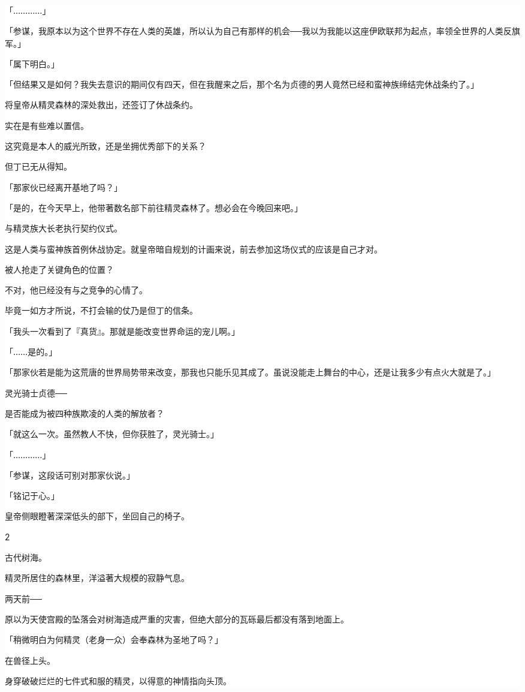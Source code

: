 「…………」

「参谋，我原本以为这个世界不存在人类的英雄，所以认为自己有那样的机会──我以为我能以这座伊欧联邦为起点，率领全世界的人类反旗军。」

「属下明白。」

「但结果又是如何？我失去意识的期间仅有四天，但在我醒来之后，那个名为贞德的男人竟然已经和蛮神族缔结完休战条约了。」

将皇帝从精灵森林的深处救出，还签订了休战条约。

实在是有些难以置信。

这究竟是本人的威光所致，还是坐拥优秀部下的关系？

但丁已无从得知。

「那家伙已经离开基地了吗？」

「是的，在今天早上，他带著数名部下前往精灵森林了。想必会在今晚回来吧。」

与精灵族大长老执行契约仪式。

这是人类与蛮神族首例休战协定。就皇帝暗自规划的计画来说，前去参加这场仪式的应该是自己才对。

被人抢走了关键角色的位置？

不对，他已经没有与之竞争的心情了。

毕竟一如方才所说，不打会输的仗乃是但丁的信条。

「我头一次看到了『真货』。那就是能改变世界命运的宠儿啊。」

「……是的。」

「那家伙若是能为这荒唐的世界局势带来改变，那我也只能乐见其成了。虽说没能走上舞台的中心，还是让我多少有点火大就是了。」

灵光骑士贞德──

是否能成为被四种族欺凌的人类的解放者？

「就这么一次。虽然教人不快，但你获胜了，灵光骑士。」

「…………」

「参谋，这段话可别对那家伙说。」

「铭记于心。」

皇帝侧眼瞪著深深低头的部下，坐回自己的椅子。

2

古代树海。

精灵所居住的森林里，洋溢著大规模的寂静气息。

两天前──

原以为天使宫殿的坠落会对树海造成严重的灾害，但绝大部分的瓦砾最后都没有落到地面上。

「稍微明白为何精灵（老身一众）会奉森林为圣地了吗？」

在兽径上头。

身穿破破烂烂的七件式和服的精灵，以得意的神情指向头顶。
